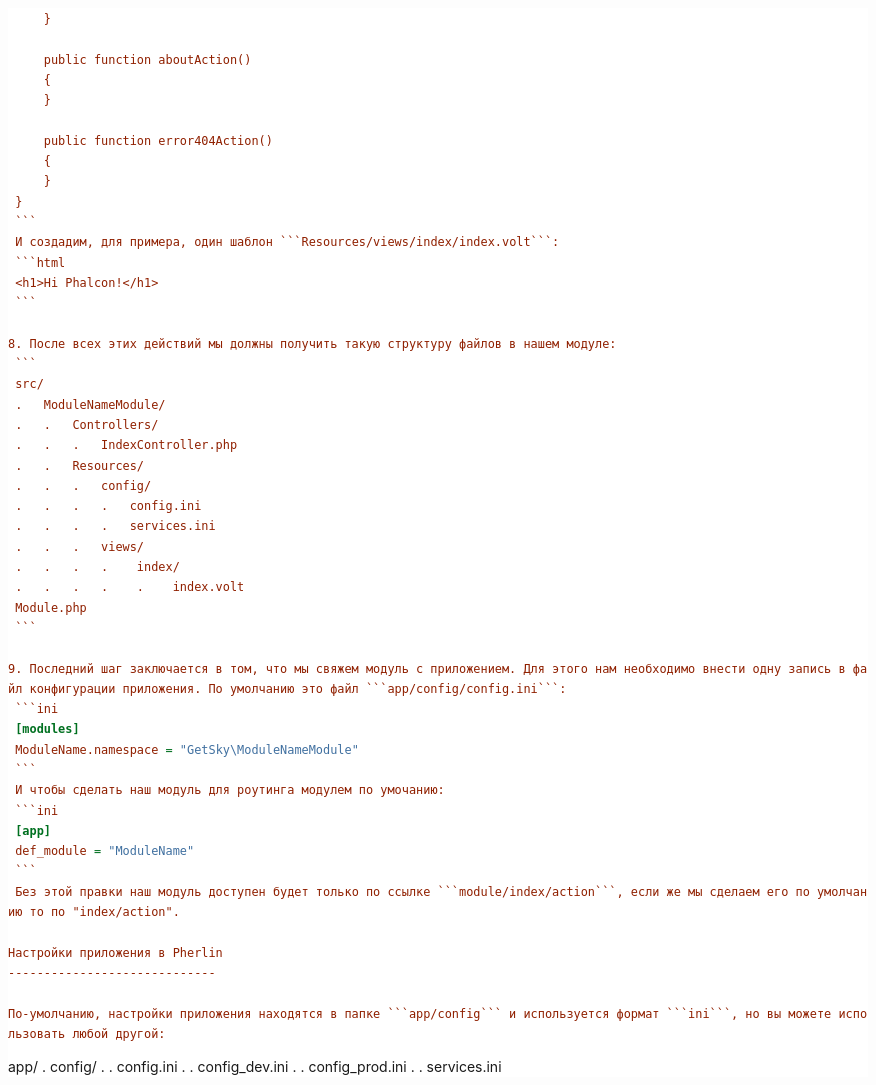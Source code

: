    ```ini
        }

        public function aboutAction()
        {
        }

        public function error404Action()
        {
        }
    }
    ```
    И создадим, для примера, один шаблон ```Resources/views/index/index.volt```:
    ```html
    <h1>Hi Phalcon!</h1>
    ```

8. После всех этих действий мы должны получить такую структуру файлов в нашем модуле:
    ```
    src/
    .   ModuleNameModule/
    .   .   Controllers/
    .   .   .   IndexController.php
    .   .   Resources/
    .   .   .   config/
    .   .   .   .   config.ini
    .   .   .   .   services.ini
    .   .   .   views/
    .   .   .   .    index/
    .   .   .   .    .    index.volt
    Module.php
    ```

9. Последний шаг заключается в том, что мы свяжем модуль с приложением. Для этого нам необходимо внести одну запись в файл конфигурации приложения. По умолчанию это файл ```app/config/config.ini```:
    ```ini
    [modules]
    ModuleName.namespace = "GetSky\ModuleNameModule"
    ```
    И чтобы сделать наш модуль для роутинга модулем по умочанию:
    ```ini
    [app]
    def_module = "ModuleName"
    ```
    Без этой правки наш модуль доступен будет только по ссылке ```module/index/action```, если же мы сделаем его по умолчанию то по "index/action".
    
Настройки приложения в Pherlin
-----------------------------

По-умолчанию, настройки приложения находятся в папке ```app/config``` и используется формат ```ini```, но вы можете использовать любой другой:

```
app/
.   config/
.   .   config.ini
.   .   config_dev.ini
.   .   config_prod.ini
.   .   services.ini
```

```